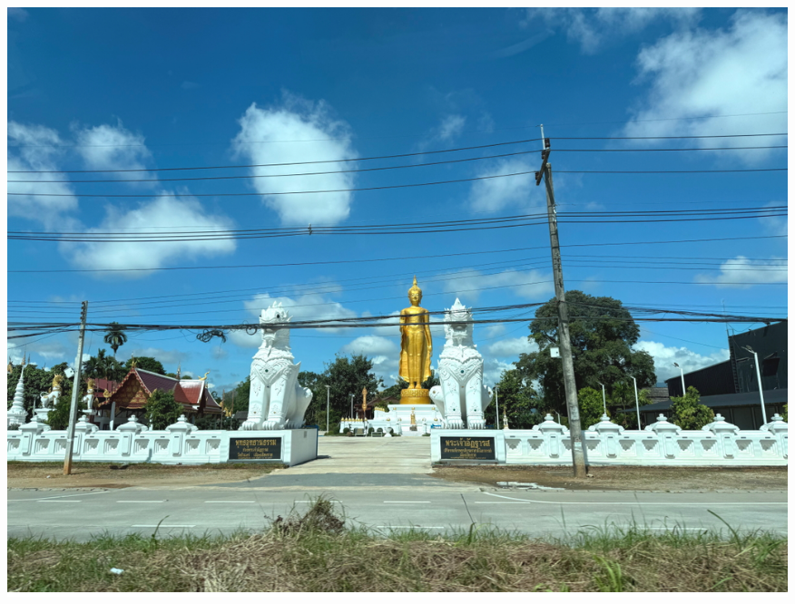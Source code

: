 <a href="20251004_047.JPG" target="_blank"><img src="20251004_047.JPG" alt="サンプル画像" class="responsive-media"></a>